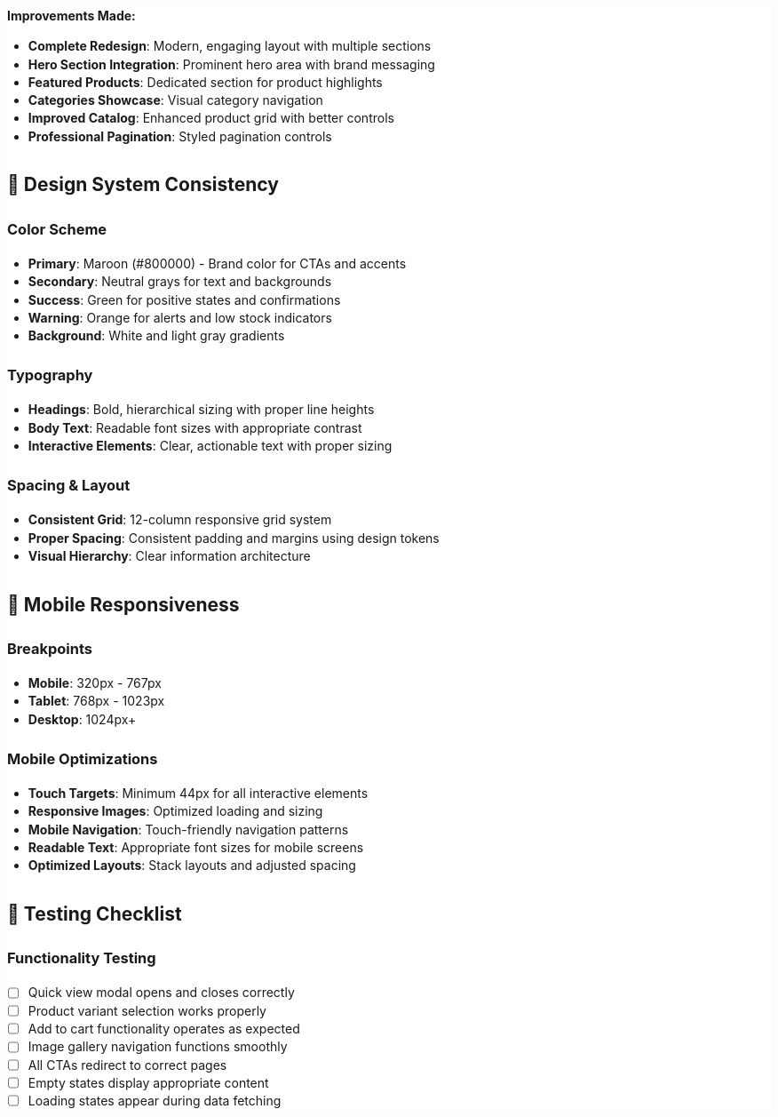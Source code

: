 **Improvements Made:**
- **Complete Redesign**: Modern, engaging layout with multiple sections
- **Hero Section Integration**: Prominent hero area with brand messaging
- **Featured Products**: Dedicated section for product highlights
- **Categories Showcase**: Visual category navigation
- **Improved Catalog**: Enhanced product grid with better controls
- **Professional Pagination**: Styled pagination controls

## 🎨 Design System Consistency

### Color Scheme
- **Primary**: Maroon (#800000) - Brand color for CTAs and accents
- **Secondary**: Neutral grays for text and backgrounds
- **Success**: Green for positive states and confirmations
- **Warning**: Orange for alerts and low stock indicators
- **Background**: White and light gray gradients

### Typography
- **Headings**: Bold, hierarchical sizing with proper line heights
- **Body Text**: Readable font sizes with appropriate contrast
- **Interactive Elements**: Clear, actionable text with proper sizing

### Spacing & Layout
- **Consistent Grid**: 12-column responsive grid system
- **Proper Spacing**: Consistent padding and margins using design tokens
- **Visual Hierarchy**: Clear information architecture

## 📱 Mobile Responsiveness

### Breakpoints
- **Mobile**: 320px - 767px
- **Tablet**: 768px - 1023px  
- **Desktop**: 1024px+

### Mobile Optimizations
- **Touch Targets**: Minimum 44px for all interactive elements
- **Responsive Images**: Optimized loading and sizing
- **Mobile Navigation**: Touch-friendly navigation patterns
- **Readable Text**: Appropriate font sizes for mobile screens
- **Optimized Layouts**: Stack layouts and adjusted spacing

## 🧪 Testing Checklist

### Functionality Testing
- [ ] Quick view modal opens and closes correctly
- [ ] Product variant selection works properly
- [ ] Add to cart functionality operates as expected
- [ ] Image gallery navigation functions smoothly
- [ ] All CTAs redirect to correct pages
- [ ] Empty states display appropriate content
- [ ] Loading states appear during data fetching

